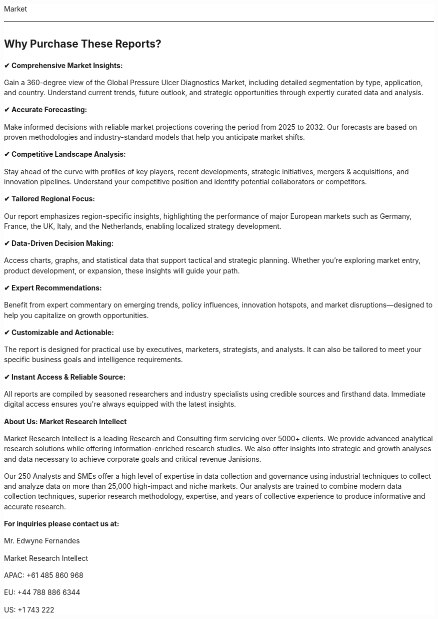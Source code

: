 Market</a></span></p></blockquote><hr /><h2>Why Purchase These Reports?</h2><p><strong>✔ Comprehensive Market Insights:</strong></p><p>Gain a 360-degree view of the Global Pressure Ulcer Diagnostics Market, including detailed segmentation by type, application, and country. Understand current trends, future outlook, and strategic opportunities through expertly curated data and analysis.</p><p><strong>✔ Accurate Forecasting:</strong></p><p>Make informed decisions with reliable market projections covering the period from 2025 to 2032. Our forecasts are based on proven methodologies and industry-standard models that help you anticipate market shifts.</p><p><strong>✔ Competitive Landscape Analysis:</strong></p><p>Stay ahead of the curve with profiles of key players, recent developments, strategic initiatives, mergers &amp; acquisitions, and innovation pipelines. Understand your competitive position and identify potential collaborators or competitors.</p><p><strong>✔ Tailored Regional Focus:</strong></p><p>Our report emphasizes region-specific insights, highlighting the performance of major European markets such as Germany, France, the UK, Italy, and the Netherlands, enabling localized strategy development.</p><p><strong>✔ Data-Driven Decision Making:</strong></p><p>Access charts, graphs, and statistical data that support tactical and strategic planning. Whether you&rsquo;re exploring market entry, product development, or expansion, these insights will guide your path.</p><p><strong>✔ Expert Recommendations:</strong></p><p>Benefit from expert commentary on emerging trends, policy influences, innovation hotspots, and market disruptions&mdash;designed to help you capitalize on growth opportunities.</p><p><strong>✔ Customizable and Actionable:</strong></p><p>The report is designed for practical use by executives, marketers, strategists, and analysts. It can also be tailored to meet your specific business goals and intelligence requirements.</p><p><strong>✔ Instant Access &amp; Reliable Source:</strong></p><p>All reports are compiled by seasoned researchers and industry specialists using credible sources and firsthand data. Immediate digital access ensures you're always equipped with the latest insights.</p><p><strong><span class="font-[700]">About Us: Market Research Intellect</span></strong></p><p><span class="">Market Research Intellect is a leading Research and Consulting firm servicing over 5000+ clients. We provide advanced analytical research solutions while offering information-enriched research studies.&nbsp;</span>We also offer insights into strategic and growth analyses and data necessary to achieve corporate goals and critical revenue Janisions.</p><p><span class="">Our 250 Analysts and SMEs offer a high level of expertise in data collection and governance using industrial techniques to collect and analyze data on more than 25,000 high-impact and niche markets. Our analysts are trained to combine modern data collection techniques, superior research methodology, expertise, and years of collective experience to produce informative and accurate research.</span></p><p><strong>For inquiries please contact us at:</strong></p><p>Mr. Edwyne Fernandes</p><p>Market Research Intellect</p><p>APAC: +61 485 860 968</p><p>EU: +44 788 886 6344</p><p>US: +1 743 222